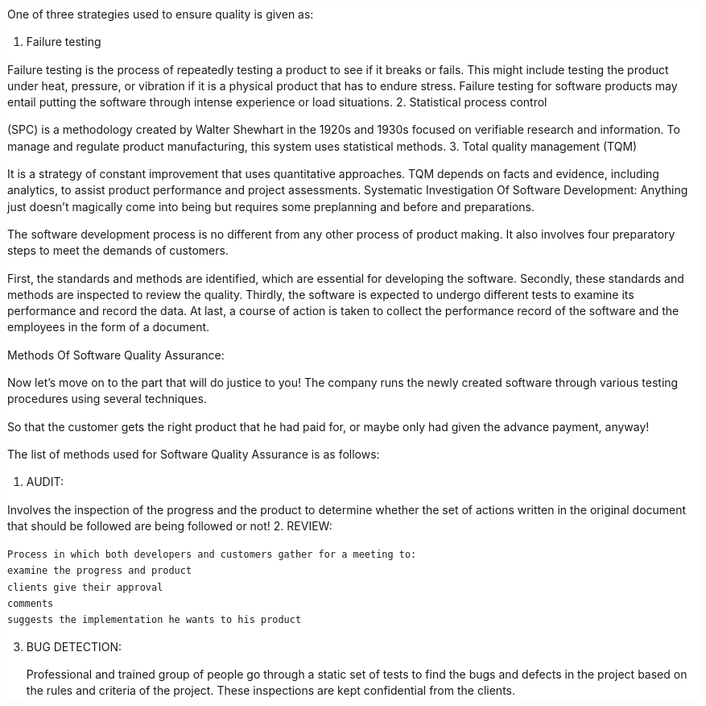 One of three strategies used to ensure quality is given as:
1. Failure testing

Failure testing is the process of repeatedly testing a product to see if it breaks or fails. This might include testing the product under heat, pressure, or vibration if it is a physical product that has to endure stress. Failure testing for software products may entail putting the software through intense experience or load situations.
2. Statistical process control

(SPC) is a methodology created by Walter Shewhart in the 1920s and 1930s focused on verifiable research and information. To manage and regulate product manufacturing, this system uses statistical methods.
3. Total quality management (TQM)

It is a strategy of constant improvement that uses quantitative approaches. TQM depends on facts and evidence, including analytics, to assist product performance and project assessments.
Systematic Investigation Of Software Development:
Anything just doesn’t magically come into being but requires some preplanning and before and preparations.

The software development process is no different from any other process of product making. It also involves four preparatory steps to meet the demands of customers.

First, the standards and methods are identified, which are essential for developing the software.
Secondly, these standards and methods are inspected to review the quality.
Thirdly, the software is expected to undergo different tests to examine its performance and record the data.
At last, a course of action is taken to collect the performance record of the software and the employees in the form of a    document. 

Methods Of Software Quality Assurance:

Now let’s move on to the part that will do justice to you! The company runs the newly created software through various testing procedures using several techniques.

So that the customer gets the right product that he had paid for, or maybe only had given the advance payment, anyway!

The list of methods used for Software Quality Assurance is as follows:
1. AUDIT:

Involves the inspection of the progress and the product to determine whether the set of actions written in the original document that should be followed are being followed or not!
2. REVIEW:

    Process in which both developers and customers gather for a meeting to:
    examine the progress and product
    clients give their approval
    comments
    suggests the implementation he wants to his product

3. BUG DETECTION:

    Professional and trained group of people go through a static set of tests to find the bugs and defects in the project based on the rules and criteria of the project.
    These inspections are kept confidential from the clients.
